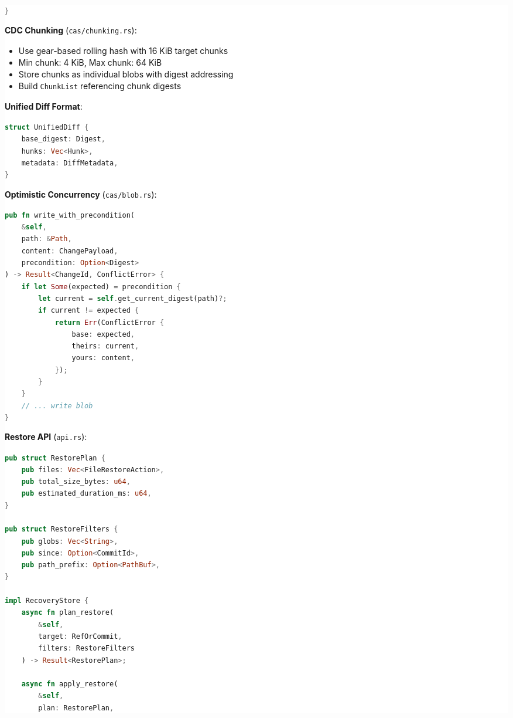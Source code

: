 ```rust
}
```

**CDC Chunking** (`cas/chunking.rs`):

- Use gear-based rolling hash with 16 KiB target chunks
- Min chunk: 4 KiB, Max chunk: 64 KiB
- Store chunks as individual blobs with digest addressing
- Build `ChunkList` referencing chunk digests

**Unified Diff Format**:

```rust
struct UnifiedDiff {
    base_digest: Digest,
    hunks: Vec<Hunk>,
    metadata: DiffMetadata,
}
```

**Optimistic Concurrency** (`cas/blob.rs`):

```rust
pub fn write_with_precondition(
    &self,
    path: &Path,
    content: ChangePayload,
    precondition: Option<Digest>
) -> Result<ChangeId, ConflictError> {
    if let Some(expected) = precondition {
        let current = self.get_current_digest(path)?;
        if current != expected {
            return Err(ConflictError {
                base: expected,
                theirs: current,
                yours: content,
            });
        }
    }
    // ... write blob
}
```

**Restore API** (`api.rs`):

```rust
pub struct RestorePlan {
    pub files: Vec<FileRestoreAction>,
    pub total_size_bytes: u64,
    pub estimated_duration_ms: u64,
}

pub struct RestoreFilters {
    pub globs: Vec<String>,
    pub since: Option<CommitId>,
    pub path_prefix: Option<PathBuf>,
}

impl RecoveryStore {
    async fn plan_restore(
        &self,
        target: RefOrCommit,
        filters: RestoreFilters
    ) -> Result<RestorePlan>;
    
    async fn apply_restore(
        &self,
        plan: RestorePlan,
```